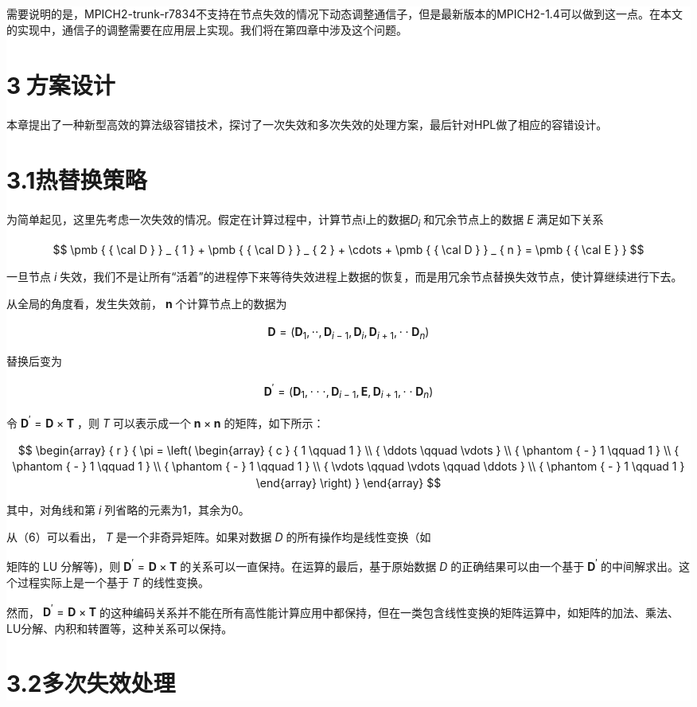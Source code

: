 需要说明的是，MPICH2-trunk-r7834不支持在节点失效的情况下动态调整通信子，但是最新版本的MPICH2-1.4可以做到这一点。在本文的实现中，通信子的调整需要在应用层上实现。我们将在第四章中涉及这个问题。

# 3 方案设计

本章提出了一种新型高效的算法级容错技术，探讨了一次失效和多次失效的处理方案，最后针对HPL做了相应的容错设计。

# 3.1热替换策略

为简单起见，这里先考虑一次失效的情况。假定在计算过程中，计算节点i上的数据$D _ { i }$ 和冗余节点上的数据 $E$ 满足如下关系

$$
\pmb { { \cal D } } _ { 1 } + \pmb { { \cal D } } _ { 2 } + \cdots + \pmb { { \cal D } } _ { n } = \pmb { { \cal E } }
$$

一旦节点 $i$ 失效，我们不是让所有“活着”的进程停下来等待失效进程上数据的恢复，而是用冗余节点替换失效节点，使计算继续进行下去。

从全局的角度看，发生失效前， $\pmb { n }$ 个计算节点上的数据为

$$
{ \pmb { D } } = ( { \pmb { D } } _ { 1 } , \cdot \cdot , { \pmb { D } } _ { i - 1 } , { \pmb { D } } _ { i } , { \pmb { D } } _ { i + 1 } , \cdot \cdot { \pmb { D } } _ { n } )
$$

替换后变为

$$
{ \pmb { D } } ^ { \prime } { } = ( { \pmb { D } } _ { 1 } , \cdot \cdot \cdot , { \pmb { D } } _ { i - 1 } , { \pmb { E } } , { \pmb { D } } _ { i + 1 } , \cdot \cdot { \pmb { D } } _ { n } )
$$

令 ${ \pmb { D } } ^ { \prime } { = } { \pmb { D } } { \times } { \pmb { T } }$ ，则 $T$ 可以表示成一个 $\pmb { n } \times \pmb { n }$ 的矩阵，如下所示：

$$
\begin{array} { r } { \pi = \left( \begin{array} { c } { 1 \qquad 1 } \\ { \ddots \qquad \vdots } \\ { \phantom { - } 1 \qquad 1 } \\ { \phantom { - } 1 \qquad 1 } \\ { \phantom { - } 1 \qquad 1 } \\ { \vdots \qquad \vdots \qquad \ddots } \\ { \phantom { - } 1 \qquad 1 } \end{array} \right) } \end{array}
$$

其中，对角线和第 $i$ 列省略的元素为1，其余为0。

从（6）可以看出， $T$ 是一个非奇异矩阵。如果对数据 $D$ 的所有操作均是线性变换（如

矩阵的 LU 分解等)，则 $\pmb { D } ^ { \prime } = \pmb { D } \times \pmb { T }$ 的关系可以一直保持。在运算的最后，基于原始数据 $D$ 的正确结果可以由一个基于 $\pmb { D } ^ { \prime }$ 的中间解求出。这个过程实际上是一个基于 $T$ 的线性变换。

然而， $\pmb { D } ^ { \prime } = \pmb { D } \times \pmb { T }$ 的这种编码关系并不能在所有高性能计算应用中都保持，但在一类包含线性变换的矩阵运算中，如矩阵的加法、乘法、LU分解、内积和转置等，这种关系可以保持。

# 3.2多次失效处理
